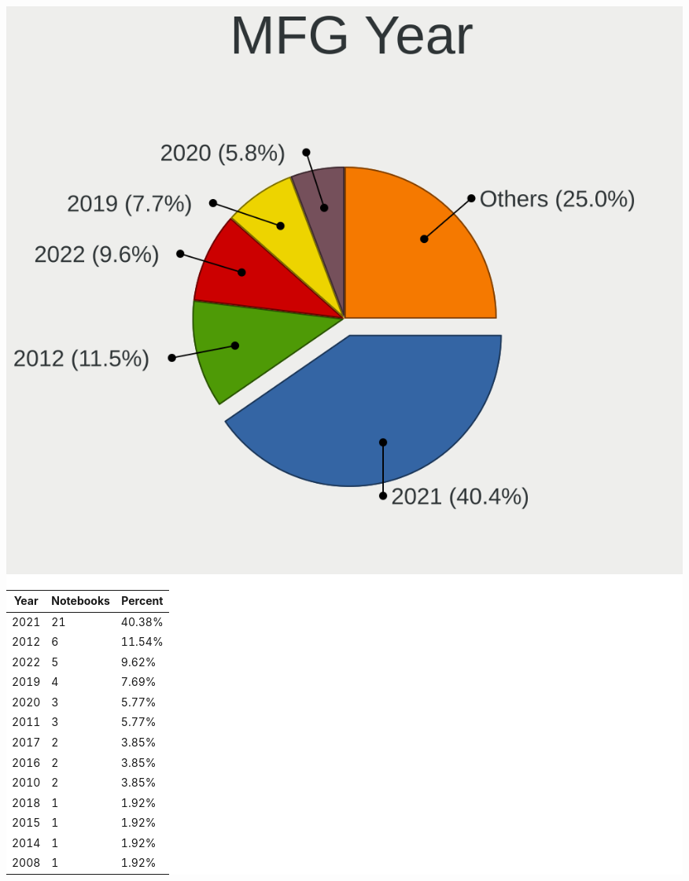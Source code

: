 ![MFG Year](./images/pie_chart/node_year.svg)


| Year | Notebooks | Percent |
|------|-----------|---------|
| 2021 | 21        | 40.38%  |
| 2012 | 6         | 11.54%  |
| 2022 | 5         | 9.62%   |
| 2019 | 4         | 7.69%   |
| 2020 | 3         | 5.77%   |
| 2011 | 3         | 5.77%   |
| 2017 | 2         | 3.85%   |
| 2016 | 2         | 3.85%   |
| 2010 | 2         | 3.85%   |
| 2018 | 1         | 1.92%   |
| 2015 | 1         | 1.92%   |
| 2014 | 1         | 1.92%   |
| 2008 | 1         | 1.92%   |
